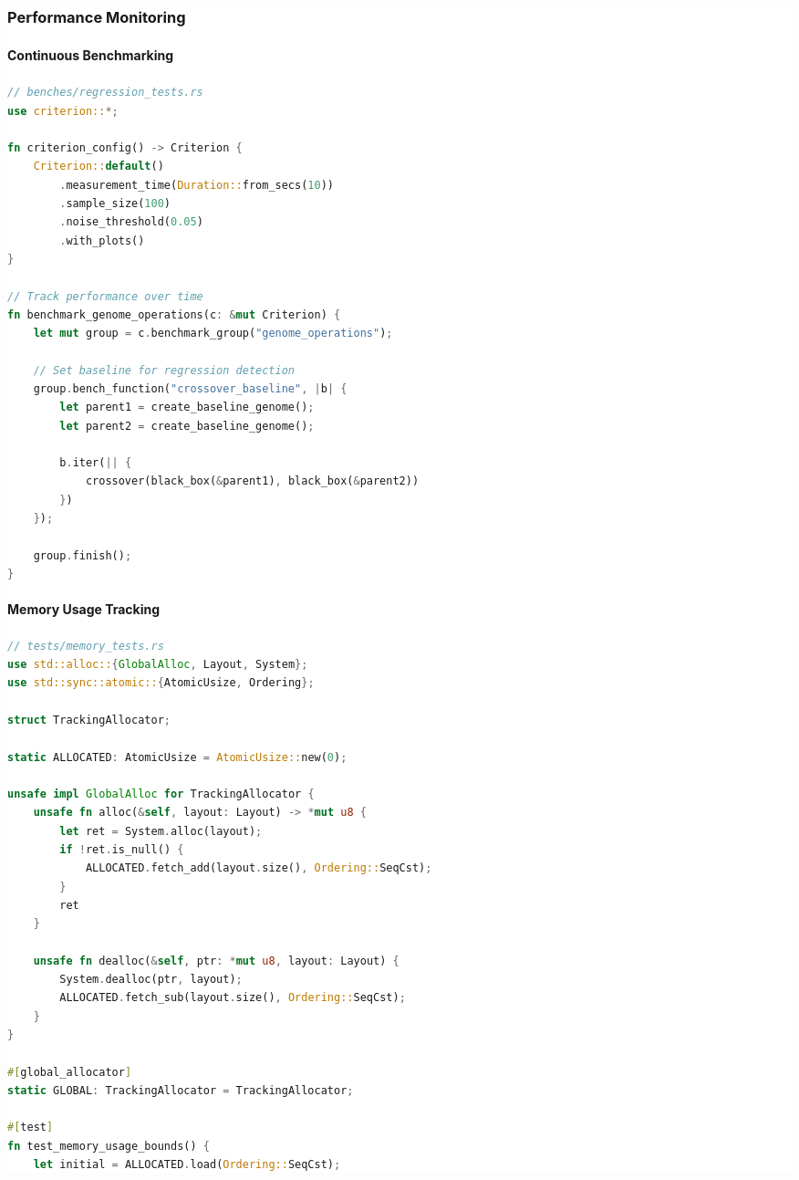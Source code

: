 ### Performance Monitoring

#### Continuous Benchmarking
```rust
// benches/regression_tests.rs
use criterion::*;

fn criterion_config() -> Criterion {
    Criterion::default()
        .measurement_time(Duration::from_secs(10))
        .sample_size(100)
        .noise_threshold(0.05)
        .with_plots()
}

// Track performance over time
fn benchmark_genome_operations(c: &mut Criterion) {
    let mut group = c.benchmark_group("genome_operations");
    
    // Set baseline for regression detection
    group.bench_function("crossover_baseline", |b| {
        let parent1 = create_baseline_genome();
        let parent2 = create_baseline_genome();
        
        b.iter(|| {
            crossover(black_box(&parent1), black_box(&parent2))
        })
    });
    
    group.finish();
}
```

#### Memory Usage Tracking
```rust
// tests/memory_tests.rs
use std::alloc::{GlobalAlloc, Layout, System};
use std::sync::atomic::{AtomicUsize, Ordering};

struct TrackingAllocator;

static ALLOCATED: AtomicUsize = AtomicUsize::new(0);

unsafe impl GlobalAlloc for TrackingAllocator {
    unsafe fn alloc(&self, layout: Layout) -> *mut u8 {
        let ret = System.alloc(layout);
        if !ret.is_null() {
            ALLOCATED.fetch_add(layout.size(), Ordering::SeqCst);
        }
        ret
    }

    unsafe fn dealloc(&self, ptr: *mut u8, layout: Layout) {
        System.dealloc(ptr, layout);
        ALLOCATED.fetch_sub(layout.size(), Ordering::SeqCst);
    }
}

#[global_allocator]
static GLOBAL: TrackingAllocator = TrackingAllocator;

#[test]
fn test_memory_usage_bounds() {
    let initial = ALLOCATED.load(Ordering::SeqCst);
```